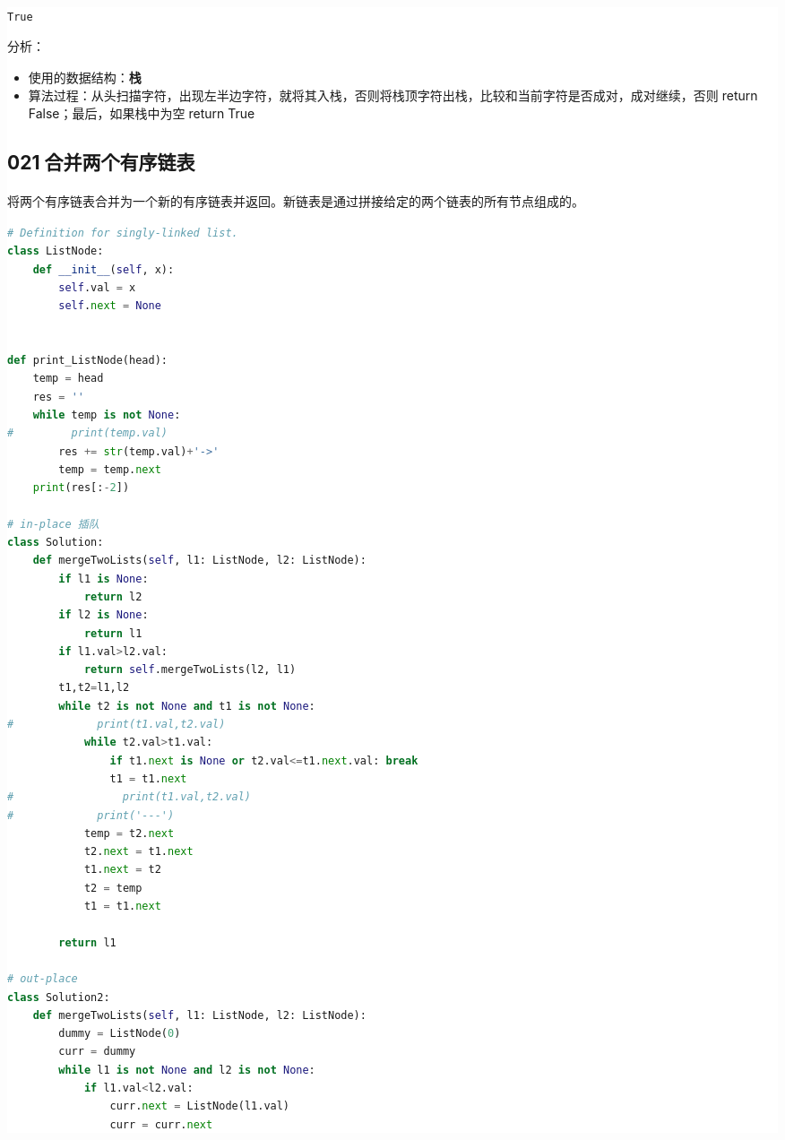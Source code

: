 


    True



分析：
- 使用的数据结构：**栈**
- 算法过程：从头扫描字符，出现左半边字符，就将其入栈，否则将栈顶字符出栈，比较和当前字符是否成对，成对继续，否则 return False；最后，如果栈中为空 return True

## 021 合并两个有序链表

将两个有序链表合并为一个新的有序链表并返回。新链表是通过拼接给定的两个链表的所有节点组成的。


```python
# Definition for singly-linked list.
class ListNode:
    def __init__(self, x):
        self.val = x
        self.next = None


def print_ListNode(head):
    temp = head
    res = ''
    while temp is not None:
#         print(temp.val)
        res += str(temp.val)+'->'
        temp = temp.next
    print(res[:-2])         

# in-place 插队
class Solution:
    def mergeTwoLists(self, l1: ListNode, l2: ListNode):
        if l1 is None:
            return l2
        if l2 is None:
            return l1
        if l1.val>l2.val:
            return self.mergeTwoLists(l2, l1)
        t1,t2=l1,l2   
        while t2 is not None and t1 is not None:
#             print(t1.val,t2.val)
            while t2.val>t1.val:
                if t1.next is None or t2.val<=t1.next.val: break
                t1 = t1.next
#                 print(t1.val,t2.val)
#             print('---')
            temp = t2.next
            t2.next = t1.next
            t1.next = t2
            t2 = temp
            t1 = t1.next
    
        return l1
    
# out-place
class Solution2:
    def mergeTwoLists(self, l1: ListNode, l2: ListNode):
        dummy = ListNode(0)
        curr = dummy
        while l1 is not None and l2 is not None:
            if l1.val<l2.val:
                curr.next = ListNode(l1.val)
                curr = curr.next
```